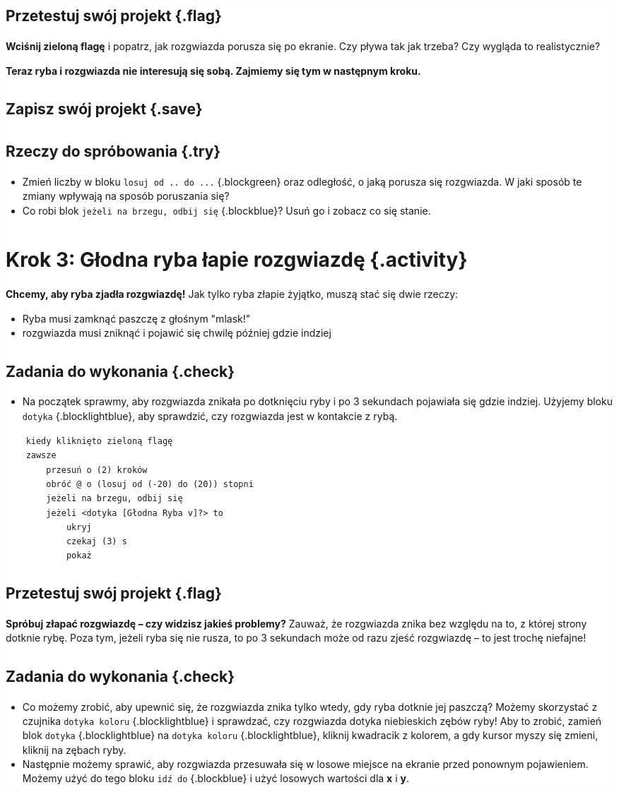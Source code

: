 ## Przetestuj swój projekt {.flag}

__Wciśnij zieloną flagę__ i popatrz, jak rozgwiazda porusza się po ekranie. Czy pływa tak jak trzeba? Czy wygląda to realistycznie?

__Teraz ryba i rozgwiazda nie interesują się sobą. Zajmiemy się tym w następnym kroku.__

## Zapisz swój projekt {.save}

## Rzeczy do spróbowania {.try}

* Zmień liczby w bloku `losuj od .. do ...` {.blockgreen} oraz odległość, o jaką porusza się rozgwiazda. W jaki sposób te zmiany wpływają na sposób poruszania się?
* Co robi blok `jeżeli na brzegu, odbij się` {.blockblue}? Usuń go i zobacz co się stanie.


# Krok 3: Głodna ryba łapie rozgwiazdę {.activity}

__Chcemy, aby ryba zjadła rozgwiazdę!__ Jak tylko ryba złapie żyjątko, muszą stać się dwie rzeczy:
* Ryba musi zamknąć paszczę z głośnym "mlask!"
* rozgwiazda musi zniknąć i pojawić się chwilę później gdzie indziej

## Zadania do wykonania {.check}

* Na początek sprawmy, aby rozgwiazda znikała po dotknięciu ryby i po 3 sekundach pojawiała się gdzie indziej. Użyjemy bloku `dotyka` {.blocklightblue}, aby sprawdzić, czy rozgwiazda jest w kontakcie z rybą.

```blocks
    kiedy kliknięto zieloną flagę
    zawsze
        przesuń o (2) kroków
        obróć @ o (losuj od (-20) do (20)) stopni
        jeżeli na brzegu, odbij się
        jeżeli <dotyka [Głodna Ryba v]?> to
            ukryj
            czekaj (3) s
            pokaż
```

## Przetestuj swój projekt {.flag}
__Spróbuj złapać rozgwiazdę – czy widzisz jakieś problemy?__ Zauważ, że rozgwiazda znika bez względu na to, z której strony dotknie rybę. Poza tym, jeżeli ryba się nie rusza, to po 3 sekundach może od razu zjeść rozgwiazdę – to jest trochę niefajne!

## Zadania do wykonania {.check}

* Co możemy zrobić, aby upewnić się, że rozgwiazda znika tylko wtedy, gdy ryba dotknie jej paszczą? Możemy skorzystać z czujnika `dotyka koloru` {.blocklightblue} i sprawdzać, czy rozgwiazda dotyka niebieskich zębów ryby! Aby to zrobić, zamień blok `dotyka` {.blocklightblue} na `dotyka koloru` {.blocklightblue}, kliknij kwadracik z kolorem, a gdy kursor myszy się zmieni, kliknij na zębach ryby.
* Następnie możemy sprawić, aby rozgwiazda przesuwała się w losowe miejsce na ekranie przed ponownym pojawieniem. Możemy użyć do tego bloku `idź do` {.blockblue} i użyć losowych wartości dla **x** i **y**.
